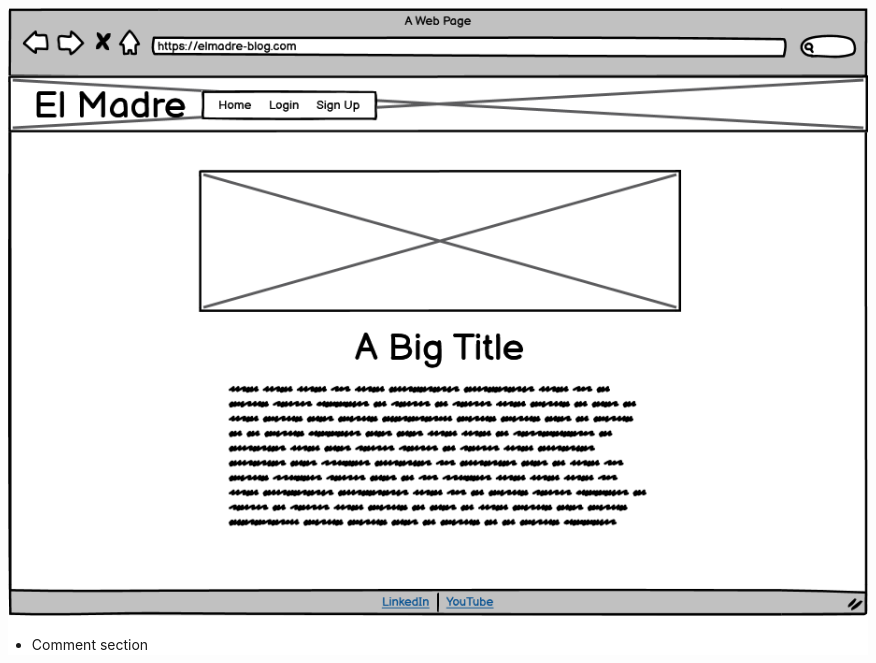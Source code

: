 ![Wireframe - Homepage](static/images/readme-images/wireframe-postdetail.png) <br>

- Comment section<br>